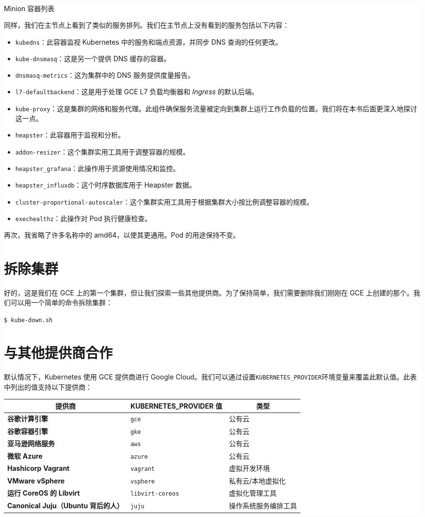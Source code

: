 Minion 容器列表

同样，我们在主节点上看到了类似的服务排列。我们在主节点上没有看到的服务包括以下内容：

+   `kubedns`：此容器监视 Kubernetes 中的服务和端点资源，并同步 DNS 查询的任何更改。

+   `kube-dnsmasq`：这是另一个提供 DNS 缓存的容器。

+   `dnsmasq-metrics`：这为集群中的 DNS 服务提供度量报告。

+   `l7-defaultbackend`：这是用于处理 GCE L7 负载均衡器和 *Ingress* 的默认后端。

+   `kube-proxy`：这是集群的网络和服务代理。此组件确保服务流量被定向到集群上运行工作负载的位置。我们将在本书后面更深入地探讨这一点。

+   `heapster`：此容器用于监视和分析。

+   `addon-resizer`：这个集群实用工具用于调整容器的规模。

+   `heapster_grafana`：此操作用于资源使用情况和监控。

+   `heapster_influxdb`：这个时序数据库用于 Heapster 数据。

+   `cluster-proportional-autoscaler`：这个集群实用工具用于根据集群大小按比例调整容器的规模。

+   `exechealthz`：此操作对 Pod 执行健康检查。

再次，我省略了许多名称中的 amd64，以使其更通用。Pod 的用途保持不变。

# 拆除集群

好的，这是我们在 GCE 上的第一个集群，但让我们探索一些其他提供商。为了保持简单，我们需要删除我们刚刚在 GCE 上创建的那个。我们可以用一个简单的命令拆除集群：

```
$ kube-down.sh

```

# 与其他提供商合作

默认情况下，Kubernetes 使用 GCE 提供商进行 Google Cloud。我们可以通过设置`KUBERNETES_PROVIDER`环境变量来覆盖此默认值。此表中列出的值支持以下提供商：

| **提供商** | **KUBERNETES_PROVIDER 值** | **类型** |
| --- | --- | --- |
| **谷歌计算引擎** | `gce` | 公有云 |
| **谷歌容器引擎** | `gke` | 公有云 |
| **亚马逊网络服务** | `aws` | 公有云 |
| **微软 Azure** | `azure` | 公有云 |
| **Hashicorp Vagrant** | `vagrant` | 虚拟开发环境 |
| **VMware vSphere** | `vsphere` | 私有云/本地虚拟化 |
| **运行 CoreOS 的 Libvirt** | `libvirt-coreos` | 虚拟化管理工具 |
| **Canonical Juju（Ubuntu 背后的人）** | `juju` | 操作系统服务编排工具 |
